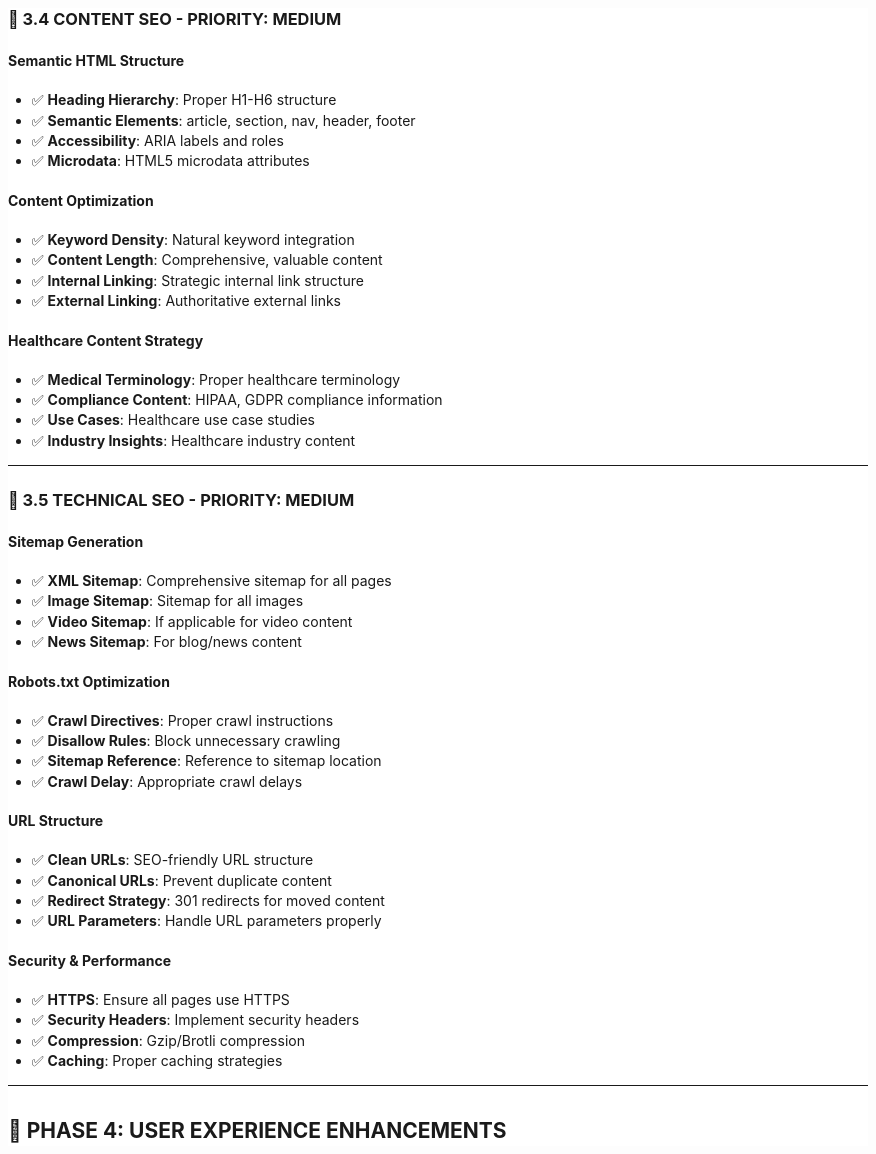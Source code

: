 
### **📝 3.4 CONTENT SEO - PRIORITY: MEDIUM**

#### **Semantic HTML Structure**
- ✅ **Heading Hierarchy**: Proper H1-H6 structure
- ✅ **Semantic Elements**: article, section, nav, header, footer
- ✅ **Accessibility**: ARIA labels and roles
- ✅ **Microdata**: HTML5 microdata attributes

#### **Content Optimization**
- ✅ **Keyword Density**: Natural keyword integration
- ✅ **Content Length**: Comprehensive, valuable content
- ✅ **Internal Linking**: Strategic internal link structure
- ✅ **External Linking**: Authoritative external links

#### **Healthcare Content Strategy**
- ✅ **Medical Terminology**: Proper healthcare terminology
- ✅ **Compliance Content**: HIPAA, GDPR compliance information
- ✅ **Use Cases**: Healthcare use case studies
- ✅ **Industry Insights**: Healthcare industry content

---

### **🔧 3.5 TECHNICAL SEO - PRIORITY: MEDIUM**

#### **Sitemap Generation**
- ✅ **XML Sitemap**: Comprehensive sitemap for all pages
- ✅ **Image Sitemap**: Sitemap for all images
- ✅ **Video Sitemap**: If applicable for video content
- ✅ **News Sitemap**: For blog/news content

#### **Robots.txt Optimization**
- ✅ **Crawl Directives**: Proper crawl instructions
- ✅ **Disallow Rules**: Block unnecessary crawling
- ✅ **Sitemap Reference**: Reference to sitemap location
- ✅ **Crawl Delay**: Appropriate crawl delays

#### **URL Structure**
- ✅ **Clean URLs**: SEO-friendly URL structure
- ✅ **Canonical URLs**: Prevent duplicate content
- ✅ **Redirect Strategy**: 301 redirects for moved content
- ✅ **URL Parameters**: Handle URL parameters properly

#### **Security & Performance**
- ✅ **HTTPS**: Ensure all pages use HTTPS
- ✅ **Security Headers**: Implement security headers
- ✅ **Compression**: Gzip/Brotli compression
- ✅ **Caching**: Proper caching strategies

---

## **🚀 PHASE 4: USER EXPERIENCE ENHANCEMENTS**

